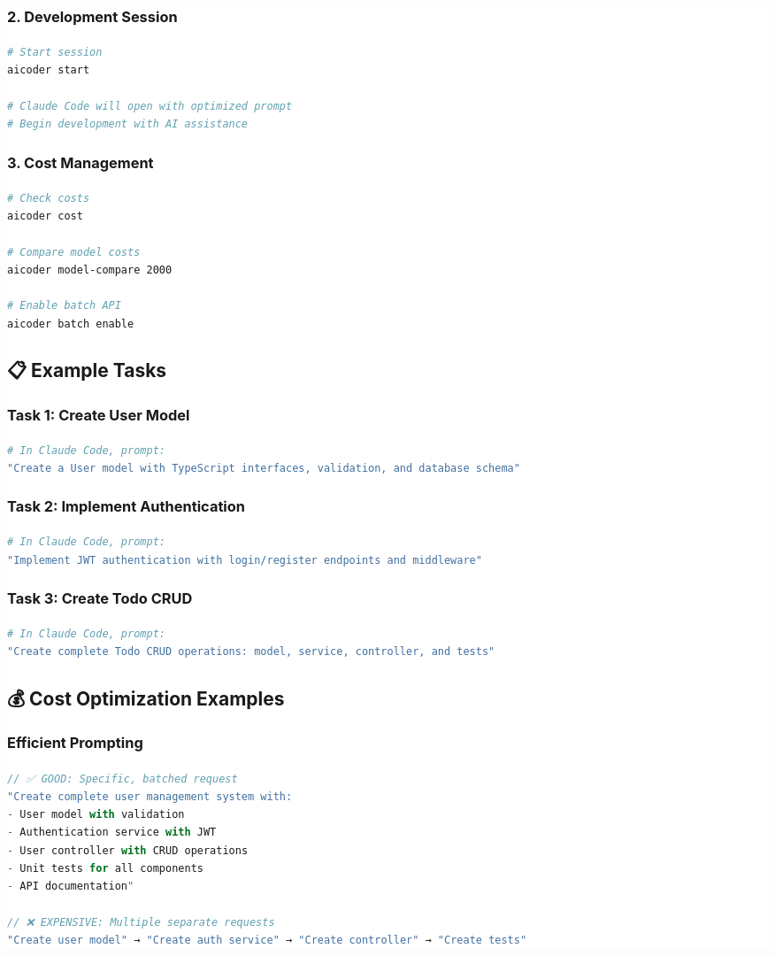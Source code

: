 ### **2. Development Session**
```bash
# Start session
aicoder start

# Claude Code will open with optimized prompt
# Begin development with AI assistance
```

### **3. Cost Management**
```bash
# Check costs
aicoder cost

# Compare model costs
aicoder model-compare 2000

# Enable batch API
aicoder batch enable
```

## 📋 Example Tasks

### **Task 1: Create User Model**
```bash
# In Claude Code, prompt:
"Create a User model with TypeScript interfaces, validation, and database schema"
```

### **Task 2: Implement Authentication**
```bash
# In Claude Code, prompt:
"Implement JWT authentication with login/register endpoints and middleware"
```

### **Task 3: Create Todo CRUD**
```bash
# In Claude Code, prompt:
"Create complete Todo CRUD operations: model, service, controller, and tests"
```

## 💰 Cost Optimization Examples

### **Efficient Prompting**
```typescript
// ✅ GOOD: Specific, batched request
"Create complete user management system with:
- User model with validation
- Authentication service with JWT
- User controller with CRUD operations
- Unit tests for all components
- API documentation"

// ❌ EXPENSIVE: Multiple separate requests
"Create user model" → "Create auth service" → "Create controller" → "Create tests"
```
